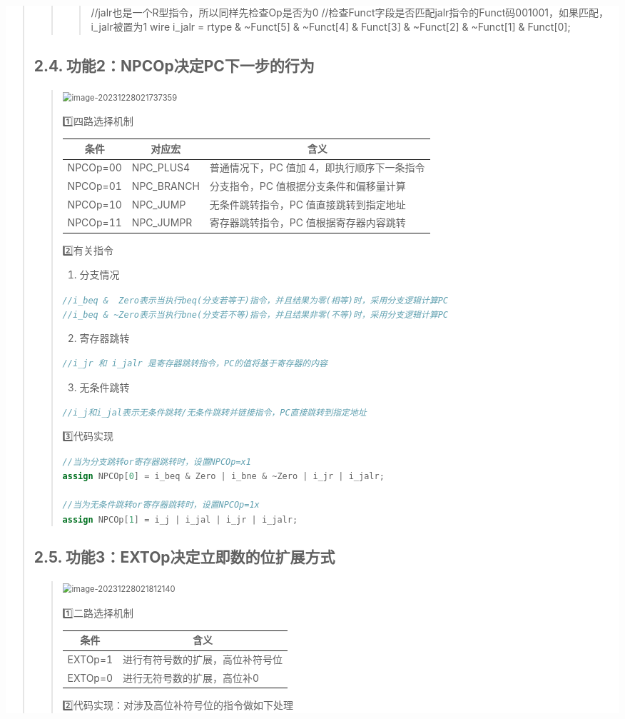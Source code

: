 > > > //jalr也是一个R型指令，所以同样先检查Op是否为0
> > > //检查Funct字段是否匹配jalr指令的Funct码001001，如果匹配，i_jalr被置为1
> > > wire i_jalr = rtype & ~Funct[5] & ~Funct[4] & Funct[3] & ~Funct[2] & ~Funct[1] & Funct[0]; 
> > > ```
>
> ## 2.4. 功能2：NPCOp决定PC下一步的行为
>
> > <img src="https://raw.githubusercontent.com/DANNHIROAKI/New-Picture-Bed/main/img/image-20231228021737359.png" alt="image-20231228021737359" style="zoom: 80%;" /> 
> >
> > :one:四路选择机制
> >
> > | 条件     | 对应宏     | 含义                                        |
> > | -------- | ---------- | ------------------------------------------- |
> > | NPCOp=00 | NPC_PLUS4  | 普通情况下，PC 值加 4，即执行顺序下一条指令 |
> > | NPCOp=01 | NPC_BRANCH | 分支指令，PC 值根据分支条件和偏移量计算     |
> > | NPCOp=10 | NPC_JUMP   | 无条件跳转指令，PC 值直接跳转到指定地址     |
> > | NPCOp=11 | NPC_JUMPR  | 寄存器跳转指令，PC 值根据寄存器内容跳转     |
> >
> > :two:有关指令
> >
> > 1. 分支情况
> >
> > ```verilog
> > //i_beq &  Zero表示当执行beq(分支若等于)指令，并且结果为零(相等)时，采用分支逻辑计算PC
> > //i_beq & ~Zero表示当执行bne(分支若不等)指令，并且结果非零(不等)时，采用分支逻辑计算PC
> > ```
> >
> > 2. 寄存器跳转
> >
> > ```verilog
> > //i_jr 和 i_jalr 是寄存器跳转指令，PC的值将基于寄存器的内容
> > ```
> >
> > 3. 无条件跳转
> >
> > ```verilog
> > //i_j和i_jal表示无条件跳转/无条件跳转并链接指令，PC直接跳转到指定地址
> > ```
> >
> > :three:代码实现
> >
> > ```verilog
> > //当为分支跳转or寄存器跳转时，设置NPCOp=x1
> > assign NPCOp[0] = i_beq & Zero | i_bne & ~Zero | i_jr | i_jalr;
> > 
> > //当为无条件跳转or寄存器跳转时，设置NPCOp=1x
> > assign NPCOp[1] = i_j | i_jal | i_jr | i_jalr;
> > ```
>
> ## 2.5. 功能3：EXTOp决定立即数的位扩展方式
>
> > <img src="https://raw.githubusercontent.com/DANNHIROAKI/New-Picture-Bed/main/img/image-20231228021812140.png" alt="image-20231228021812140" style="zoom:80%;" /> 
> >
> > :one:二路选择机制
> >
> > | 条件    | 含义                             |
> > | ------- | -------------------------------- |
> > | EXTOp=1 | 进行有符号数的扩展，高位补符号位 |
> > | EXTOp=0 | 进行无符号数的扩展，高位补0      |
> >
> > :two:代码实现：对涉及高位补符号位的指令做如下处理
> >